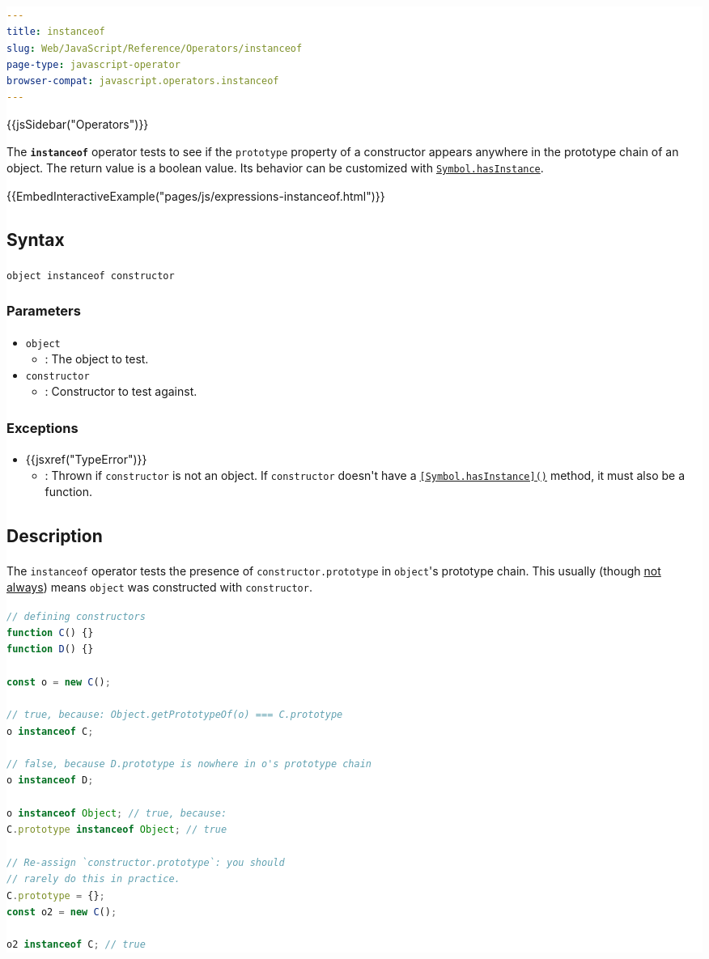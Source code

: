 ```yaml
---
title: instanceof
slug: Web/JavaScript/Reference/Operators/instanceof
page-type: javascript-operator
browser-compat: javascript.operators.instanceof
---
```


{{jsSidebar("Operators")}}

The **`instanceof`** operator tests to see if the `prototype` property of a constructor appears anywhere in the prototype chain of an object. The return value is a boolean value. Its behavior can be customized with [`Symbol.hasInstance`](/Web/JavaScript/Reference/Global_Objects/Symbol/hasInstance).

{{EmbedInteractiveExample("pages/js/expressions-instanceof.html")}}

## Syntax

```js-nolint
object instanceof constructor
```

### Parameters

- `object`
  - : The object to test.
- `constructor`
  - : Constructor to test against.

### Exceptions

- {{jsxref("TypeError")}}
  - : Thrown if `constructor` is not an object. If `constructor` doesn't have a [`[Symbol.hasInstance]()`](/Web/JavaScript/Reference/Global_Objects/Symbol/hasInstance) method, it must also be a function.

## Description

The `instanceof` operator tests the presence of `constructor.prototype` in `object`'s prototype chain. This usually (though [not always](#overriding_the_behavior_of_instanceof)) means `object` was constructed with `constructor`.

```js
// defining constructors
function C() {}
function D() {}

const o = new C();

// true, because: Object.getPrototypeOf(o) === C.prototype
o instanceof C;

// false, because D.prototype is nowhere in o's prototype chain
o instanceof D;

o instanceof Object; // true, because:
C.prototype instanceof Object; // true

// Re-assign `constructor.prototype`: you should
// rarely do this in practice.
C.prototype = {};
const o2 = new C();

o2 instanceof C; // true

```